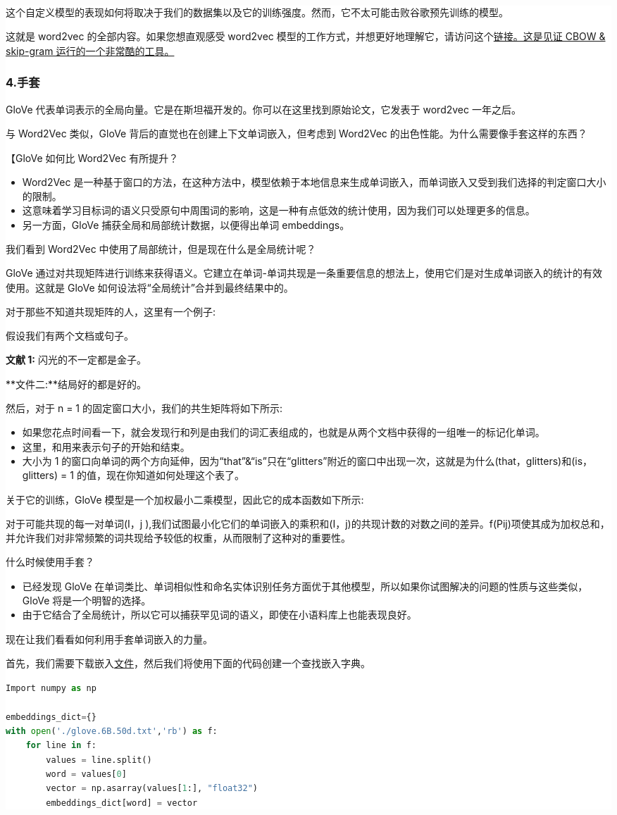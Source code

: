 这个自定义模型的表现如何将取决于我们的数据集以及它的训练强度。然而，它不太可能击败谷歌预先训练的模型。

这就是 word2vec 的全部内容。如果您想直观感受 word2vec 模型的工作方式，并想更好地理解它，请访问这个[链接。这是见证 CBOW & skip-gram 运行的一个非常酷的工具。](https://web.archive.org/web/20221114162312/https://ronxin.github.io/wevi/)

### 4.手套

GloVe 代表单词表示的全局向量。它是在斯坦福开发的。你可以在这里找到原始论文，它发表于 word2vec 一年之后。

与 Word2Vec 类似，GloVe 背后的直觉也在创建上下文单词嵌入，但考虑到 Word2Vec 的出色性能。为什么需要像手套这样的东西？

【GloVe 如何比 Word2Vec 有所提升？

*   Word2Vec 是一种基于窗口的方法，在这种方法中，模型依赖于本地信息来生成单词嵌入，而单词嵌入又受到我们选择的判定窗口大小的限制。
*   这意味着学习目标词的语义只受原句中周围词的影响，这是一种有点低效的统计使用，因为我们可以处理更多的信息。
*   另一方面，GloVe 捕获全局和局部统计数据，以便得出单词 embeddings。

我们看到 Word2Vec 中使用了局部统计，但是现在什么是全局统计呢？

GloVe 通过对共现矩阵进行训练来获得语义。它建立在单词-单词共现是一条重要信息的想法上，使用它们是对生成单词嵌入的统计的有效使用。这就是 GloVe 如何设法将“全局统计”合并到最终结果中的。

对于那些不知道共现矩阵的人，这里有一个例子:

假设我们有两个文档或句子。

**文献 1:** 闪光的不一定都是金子。

**文件二:**结局好的都是好的。

然后，对于 n = 1 的固定窗口大小，我们的共生矩阵将如下所示:

*   如果您花点时间看一下，就会发现行和列是由我们的词汇表组成的，也就是从两个文档中获得的一组唯一的标记化单词。
*   这里，<start>和<end>用来表示句子的开始和结束。</end></start>
*   大小为 1 的窗口向单词的两个方向延伸，因为“that”&“is”只在“glitters”附近的窗口中出现一次，这就是为什么(that，glitters)和(is，glitters) = 1 的值，现在你知道如何处理这个表了。

关于它的训练，GloVe 模型是一个加权最小二乘模型，因此它的成本函数如下所示:

对于可能共现的每一对单词(I，j ),我们试图最小化它们的单词嵌入的乘积和(I，j)的共现计数的对数之间的差异。f(Pij)项使其成为加权总和，并允许我们对非常频繁的词共现给予较低的权重，从而限制了这种对的重要性。

什么时候使用手套？

*   已经发现 GloVe 在单词类比、单词相似性和命名实体识别任务方面优于其他模型，所以如果你试图解决的问题的性质与这些类似，GloVe 将是一个明智的选择。
*   由于它结合了全局统计，所以它可以捕获罕见词的语义，即使在小语料库上也能表现良好。

现在让我们看看如何利用手套单词嵌入的力量。

首先，我们需要下载嵌入[文件](https://web.archive.org/web/20221114162312/https://www.kaggle.com/watts2/glove6b50dtxt)，然后我们将使用下面的代码创建一个查找嵌入字典。

```py
Import numpy as np

embeddings_dict={}
with open('./glove.6B.50d.txt','rb') as f:
    for line in f:
        values = line.split()
        word = values[0]
        vector = np.asarray(values[1:], "float32")
        embeddings_dict[word] = vector

```
